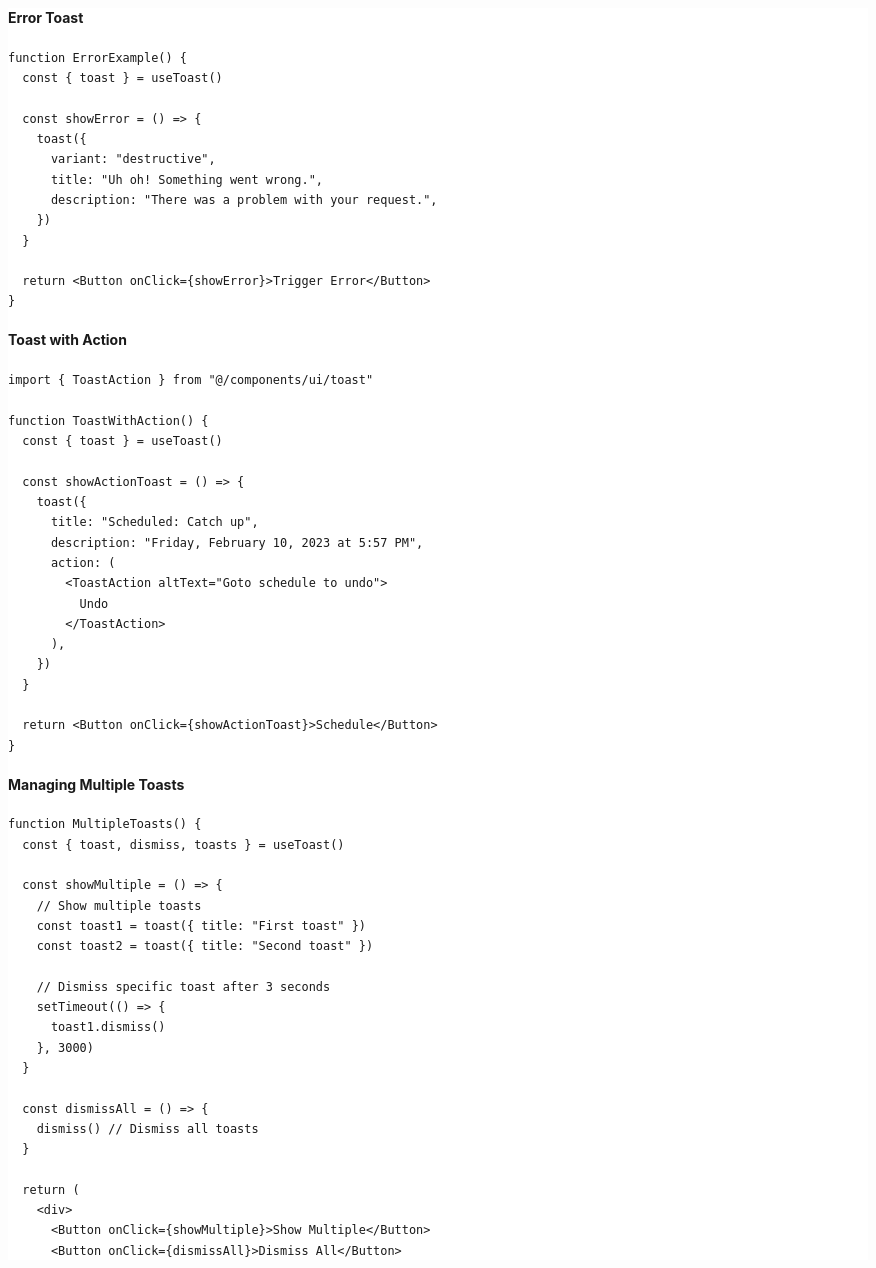#### Error Toast
```tsx
function ErrorExample() {
  const { toast } = useToast()

  const showError = () => {
    toast({
      variant: "destructive",
      title: "Uh oh! Something went wrong.",
      description: "There was a problem with your request.",
    })
  }

  return <Button onClick={showError}>Trigger Error</Button>
}
```

#### Toast with Action
```tsx
import { ToastAction } from "@/components/ui/toast"

function ToastWithAction() {
  const { toast } = useToast()

  const showActionToast = () => {
    toast({
      title: "Scheduled: Catch up",
      description: "Friday, February 10, 2023 at 5:57 PM",
      action: (
        <ToastAction altText="Goto schedule to undo">
          Undo
        </ToastAction>
      ),
    })
  }

  return <Button onClick={showActionToast}>Schedule</Button>
}
```

#### Managing Multiple Toasts
```tsx
function MultipleToasts() {
  const { toast, dismiss, toasts } = useToast()

  const showMultiple = () => {
    // Show multiple toasts
    const toast1 = toast({ title: "First toast" })
    const toast2 = toast({ title: "Second toast" })
    
    // Dismiss specific toast after 3 seconds
    setTimeout(() => {
      toast1.dismiss()
    }, 3000)
  }

  const dismissAll = () => {
    dismiss() // Dismiss all toasts
  }

  return (
    <div>
      <Button onClick={showMultiple}>Show Multiple</Button>
      <Button onClick={dismissAll}>Dismiss All</Button>
```
